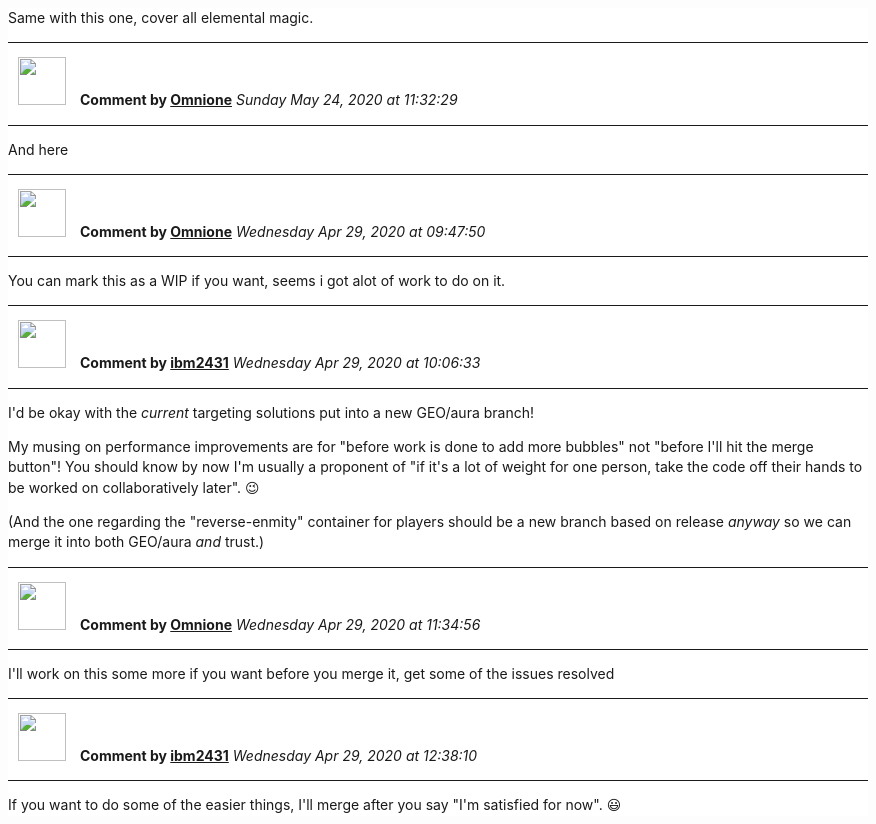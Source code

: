 Same with this one, cover all elemental magic.


----
<a href="https://github.com/Omnione"><img src="https://avatars2.githubusercontent.com/u/10185476?v=4" width="48" height="48" hspace="10"></img></a> **Comment by [Omnione](https://github.com/Omnione)**
_Sunday May 24, 2020 at 11:32:29_

----

And here


----
<a href="https://github.com/Omnione"><img src="https://avatars2.githubusercontent.com/u/10185476?v=4" width="48" height="48" hspace="10"></img></a> **Comment by [Omnione](https://github.com/Omnione)**
_Wednesday Apr 29, 2020 at 09:47:50_

----

You can mark this as a WIP if you want, seems i got alot of work to do on it.


----
<a href="https://github.com/ibm2431"><img src="https://avatars3.githubusercontent.com/u/13112942?v=4" width="48" height="48" hspace="10"></img></a> **Comment by [ibm2431](https://github.com/ibm2431)**
_Wednesday Apr 29, 2020 at 10:06:33_

----

I'd be okay with the _current_ targeting solutions put into a new GEO/aura branch!



My musing on performance improvements are for "before work is done to add more bubbles" not "before I'll hit the merge button"! You should know by now I'm usually a proponent of "if it's a lot of weight for one person, take the code off their hands to be worked on collaboratively later". 😉 



(And the one regarding the "reverse-enmity" container for players should be a new branch based on release _anyway_ so we can merge it into both GEO/aura _and_ trust.)


----
<a href="https://github.com/Omnione"><img src="https://avatars2.githubusercontent.com/u/10185476?v=4" width="48" height="48" hspace="10"></img></a> **Comment by [Omnione](https://github.com/Omnione)**
_Wednesday Apr 29, 2020 at 11:34:56_

----

I'll work on this some more if you want before you merge it, get some of the issues resolved


----
<a href="https://github.com/ibm2431"><img src="https://avatars3.githubusercontent.com/u/13112942?v=4" width="48" height="48" hspace="10"></img></a> **Comment by [ibm2431](https://github.com/ibm2431)**
_Wednesday Apr 29, 2020 at 12:38:10_

----

If you want to do some of the easier things, I'll merge after you say "I'm satisfied for now". 😃 
